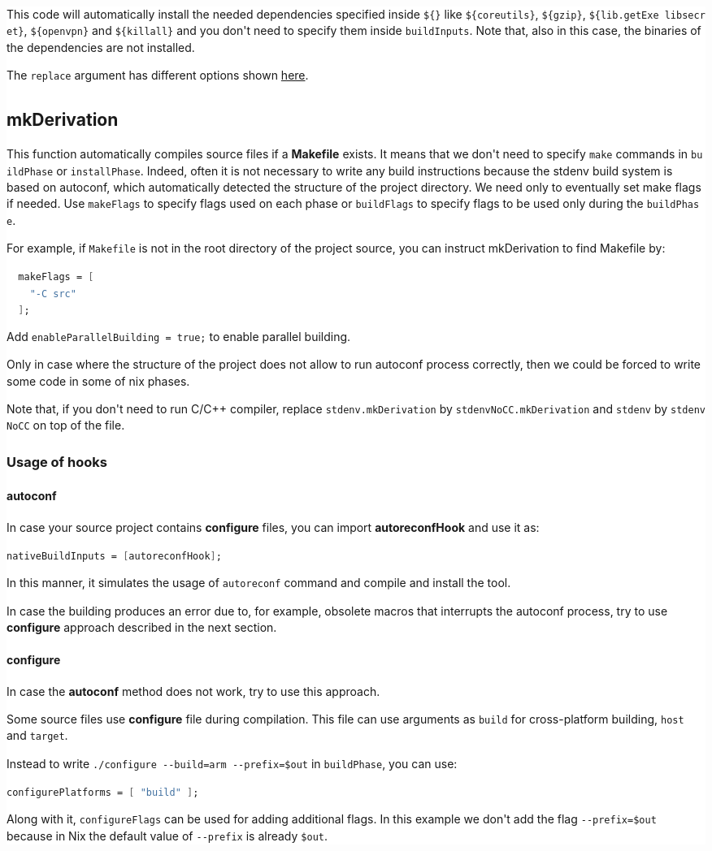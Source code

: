 This code will automatically install the needed dependencies specified inside `${}` like `${coreutils}`, `${gzip}`, `${lib.getExe libsecret}`, `${openvpn}` and `${killall}` and you don't need to specify them inside `buildInputs`. Note that, also in this case, the binaries of the dependencies are not installed.

The `replace` argument has different options shown [here](https://github.com/NixOS/nixpkgs/pull/260776).

## mkDerivation

This function automatically compiles source files if a **Makefile** exists. It means that we don't need to specify `make` commands in `buildPhase` or `installPhase`. Indeed, often it is not necessary to write any build instructions because the stdenv build system is based on autoconf, which automatically detected the structure of the project directory. We need only to eventually set make flags if needed. Use `makeFlags` to specify flags used on each phase or `buildFlags` to specify flags to be used only during the `buildPhase`.

For example, if `Makefile` is not in the root directory of the project source, you can instruct mkDerivation to find Makefile by:
```nix
  makeFlags = [
    "-C src"
  ];
```

Add `enableParallelBuilding = true;` to enable parallel building.

Only in case where the structure of the project does not allow to run autoconf process correctly, then we could be forced to write some code in some of nix phases.

Note that, if you don't need to run C/C++ compiler, replace `stdenv.mkDerivation` by `stdenvNoCC.mkDerivation` and `stdenv` by `stdenvNoCC` on top of the file.

### Usage of hooks

#### autoconf

In case your source project contains **configure** files, you can import **autoreconfHook** and use it as:
```nix
nativeBuildInputs = [autoreconfHook];
```
In this manner, it simulates the usage of `autoreconf` command and compile and install the tool.

In case the building produces an error due to, for example, obsolete macros that interrupts the autoconf process, try to use **configure** approach described in the next section.

#### configure

In case the **autoconf** method does not work, try to use this approach.

Some source files use **configure** file during compilation. This file can use arguments as `build` for cross-platform building, `host` and `target`.

Instead to write `./configure --build=arm --prefix=$out` in `buildPhase`, you can use:
```nix
configurePlatforms = [ "build" ];
```
Along with it, `configureFlags` can be used for adding additional flags. In this example we don't add the flag `--prefix=$out` because in Nix the default value of `--prefix` is already `$out`.
